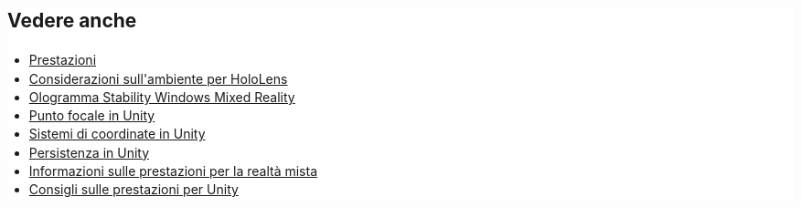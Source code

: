 ## <a name="see-also"></a>Vedere anche

- [Prestazioni](../performance/perf-getting-started.md)
- [Considerazioni sull'ambiente per HoloLens](https://docs.microsoft.com/windows/mixed-reality/environment-considerations-for-hololens)
- [Ologramma Stability Windows Mixed Reality](https://docs.microsoft.com/windows/mixed-reality/hologram-stability)
- [Punto focale in Unity](https://docs.microsoft.com/windows/mixed-reality/focus-point-in-unity)
- [Sistemi di coordinate in Unity](https://docs.microsoft.com/windows/mixed-reality/coordinate-systems-in-unity)
- [Persistenza in Unity](https://docs.microsoft.com/windows/mixed-reality/persistence-in-unity)
- [Informazioni sulle prestazioni per la realtà mista](https://docs.microsoft.com/windows/mixed-reality/understanding-performance-for-mixed-reality)
- [Consigli sulle prestazioni per Unity](https://docs.microsoft.com/windows/mixed-reality/performance-recommendations-for-unity)
